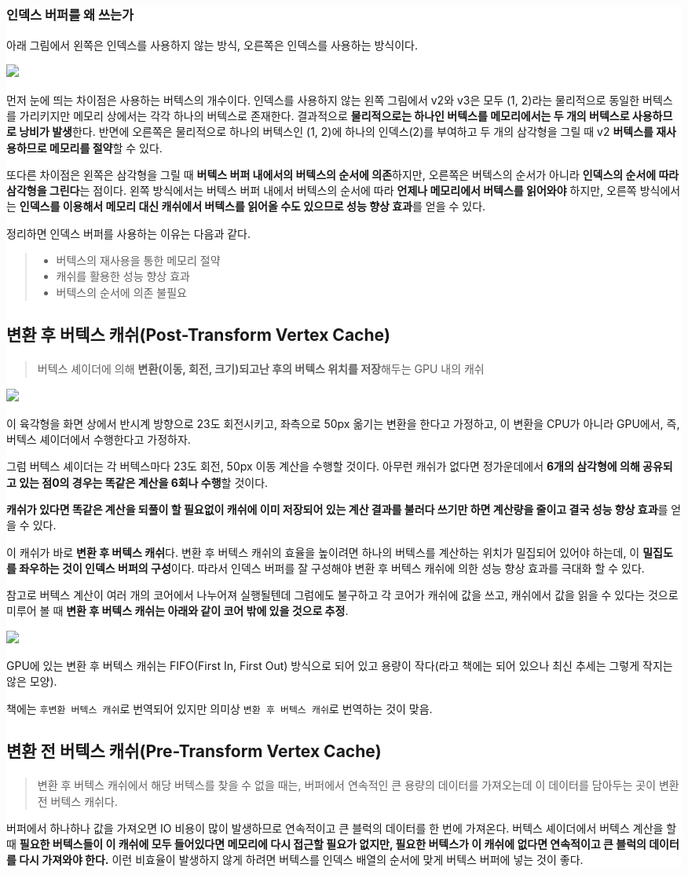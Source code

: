 ### 인덱스 버퍼를 왜 쓰는가

아래 그림에서 왼쪽은 인덱스를 사용하지 않는 방식, 오른쪽은 인덱스를 사용하는 방식이다.

![](http://www.opengl-tutorial.org/wp-content/uploads/2011/05/indexing1.png)

먼저 눈에 띄는 차이점은 사용하는 버텍스의 개수이다. 
인덱스를 사용하지 않는 왼쪽 그림에서 v2와 v3은 모두 (1, 2)라는 물리적으로 동일한 버텍스를 가리키지만 메모리 상에서는 각각 하나의 버텍스로 존재한다. 결과적으로 **물리적으로는 하나인 버텍스를 메모리에서는 두 개의 버텍스로 사용하므로 낭비가 발생**한다.
반면에 오른쪽은 물리적으로 하나의 버텍스인 (1, 2)에 하나의 인덱스(2)를 부여하고 두 개의 삼각형을 그릴 때 v2 **버텍스를 재사용하므로 메모리를 절약**할 수 있다.

또다른 차이점은 왼쪽은 삼각형을 그릴 때 **버텍스 버퍼 내에서의 버텍스의 순서에 의존**하지만, 오른쪽은 버텍스의 순서가 아니라 **인덱스의 순서에 따라 삼각형을 그린다**는 점이다.
왼쪽 방식에서는 버텍스 버퍼 내에서 버텍스의 순서에 따라 **언제나 메모리에서 버텍스를 읽어와야** 하지만, 오른쪽 방식에서는 **인덱스를 이용해서 메모리 대신 캐쉬에서 버텍스를 읽어올 수도 있으므로 성능 향상 효과**를 얻을 수 있다.

정리하면 인덱스 버퍼를 사용하는 이유는 다음과 같다.

>- 버텍스의 재사용을 통한 메모리 절약
>- 캐쉬를 활용한 성능 향상 효과
>- 버텍스의 순서에 의존 불필요

## 변환 후 버텍스 캐쉬(Post-Transform Vertex Cache)

> 버텍스 셰이더에 의해 **변환(이동, 회전, 크기)되고난 후의 버텍스 위치를 저장**해두는 GPU 내의 캐쉬

![](http://i.stack.imgur.com/2LVa3.png)

이 육각형을 화면 상에서 반시계 방향으로 23도 회전시키고, 좌측으로 50px 옮기는 변환을 한다고 가정하고, 이 변환을 CPU가 아니라 GPU에서, 즉, 버텍스 셰이더에서 수행한다고 가정하자.

그럼 버텍스 셰이더는 각 버텍스마다 23도 회전, 50px 이동 계산을 수행할 것이다. 아무런 캐쉬가 없다면 정가운데에서 **6개의 삼각형에 의해 공유되고 있는 점0의 경우는 똑같은 계산을 6회나 수행**할 것이다.

**캐쉬가 있다면 똑같은 계산을 되풀이 할 필요없이 캐쉬에 이미 저장되어 있는 계산 결과를 불러다 쓰기만 하면 계산량을 줄이고 결국 성능 향상 효과**를 얻을 수 있다.

이 캐쉬가 바로 **변환 후 버텍스 캐쉬**다. 변환 후 버텍스 캐쉬의 효율을 높이려면 하나의 버텍스를 계산하는 위치가 밀집되어 있어야 하는데, 이 **밀집도를 좌우하는 것이 인덱스 버퍼의 구성**이다. 따라서 인덱스 버퍼를 잘 구성해야 변환 후 버텍스 캐쉬에 의한 성능 향상 효과를 극대화 할 수 있다.

참고로 버텍스 계산이 여러 개의 코어에서 나누어져 실행될텐데 그럼에도 불구하고 각 코어가 캐쉬에 값을 쓰고, 캐쉬에서 값을 읽을 수 있다는 것으로 미루어 볼 때 **변환 후 버텍스 캐쉬는 아래와 같이 코어 밖에 있을 것으로 추정**.

![](http://i.imgur.com/LcgRgzn.png)

GPU에 있는 변환 후 버텍스 캐쉬는 FIFO(First In, First Out) 방식으로 되어 있고 용량이 작다(라고 책에는 되어 있으나 최신 추세는 그렇게 작지는 않은 모양).

책에는 `후변환 버텍스 캐쉬`로 번역되어 있지만 의미상 `변환 후 버텍스 캐쉬`로 번역하는 것이 맞음.

## 변환 전 버텍스 캐쉬(Pre-Transform Vertex Cache)

> 변환 후 버텍스 캐쉬에서 해당 버텍스를 찾을 수 없을 때는, 버퍼에서 연속적인 큰 용량의 데이터를 가져오는데 이 데이터를 담아두는 곳이 변환 전 버텍스 캐쉬다.

버퍼에서 하나하나 값을 가져오면 IO 비용이 많이 발생하므로 연속적이고 큰 블럭의 데이터를 한 번에 가져온다. 
버텍스 셰이더에서 버텍스 계산을 할 때 **필요한 버텍스들이 이 캐쉬에 모두 들어있다면 메모리에 다시 접근할 필요가 없지만, 필요한 버텍스가 이 캐쉬에 없다면 연속적이고 큰 블럭의 데이터를 다시 가져와야 한다.** 
이런 비효율이 발생하지 않게 하려면 버텍스를 인덱스 배열의 순서에 맞게 버텍스 버퍼에 넣는 것이 좋다.
